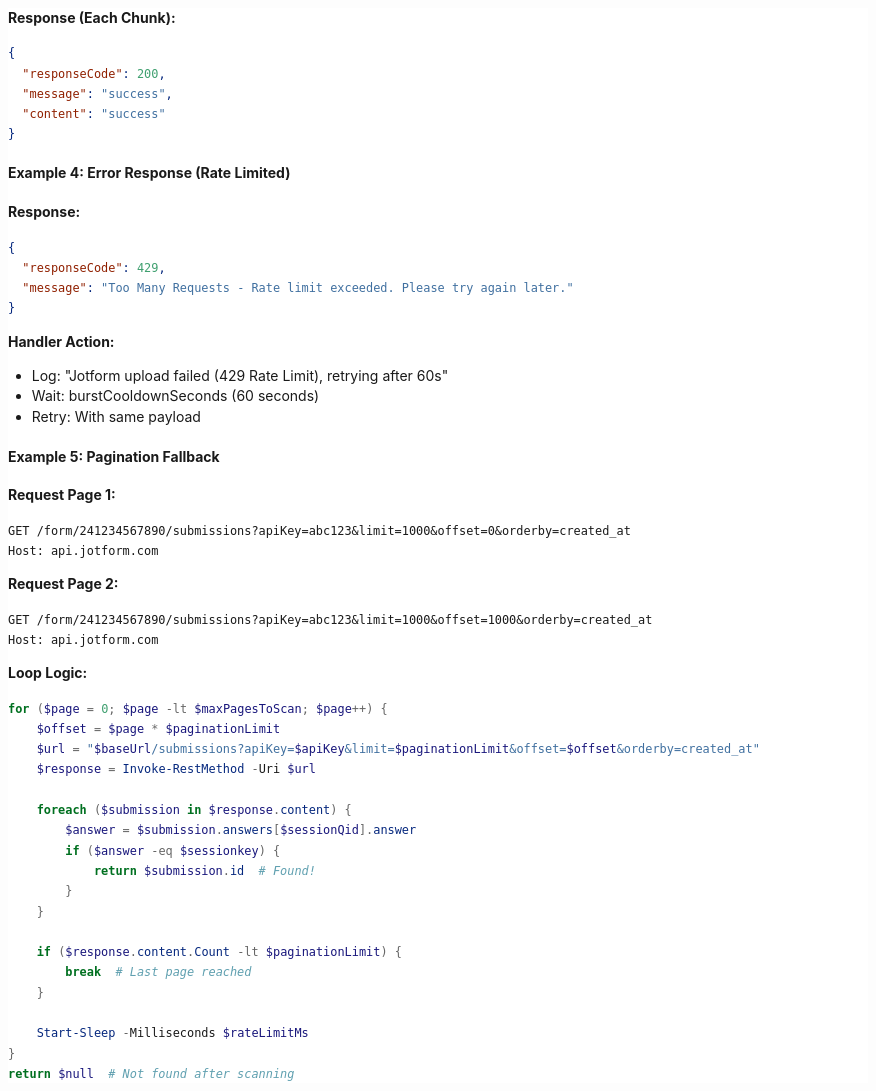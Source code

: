 **Response (Each Chunk):**
```json
{
  "responseCode": 200,
  "message": "success",
  "content": "success"
}
```

#### Example 4: Error Response (Rate Limited)

**Response:**
```json
{
  "responseCode": 429,
  "message": "Too Many Requests - Rate limit exceeded. Please try again later."
}
```

**Handler Action:**
- Log: "Jotform upload failed (429 Rate Limit), retrying after 60s"
- Wait: burstCooldownSeconds (60 seconds)
- Retry: With same payload

#### Example 5: Pagination Fallback

**Request Page 1:**
```http
GET /form/241234567890/submissions?apiKey=abc123&limit=1000&offset=0&orderby=created_at
Host: api.jotform.com
```

**Request Page 2:**
```http
GET /form/241234567890/submissions?apiKey=abc123&limit=1000&offset=1000&orderby=created_at
Host: api.jotform.com
```

**Loop Logic:**
```powershell
for ($page = 0; $page -lt $maxPagesToScan; $page++) {
    $offset = $page * $paginationLimit
    $url = "$baseUrl/submissions?apiKey=$apiKey&limit=$paginationLimit&offset=$offset&orderby=created_at"
    $response = Invoke-RestMethod -Uri $url
    
    foreach ($submission in $response.content) {
        $answer = $submission.answers[$sessionQid].answer
        if ($answer -eq $sessionkey) {
            return $submission.id  # Found!
        }
    }
    
    if ($response.content.Count -lt $paginationLimit) {
        break  # Last page reached
    }
    
    Start-Sleep -Milliseconds $rateLimitMs
}
return $null  # Not found after scanning
```
